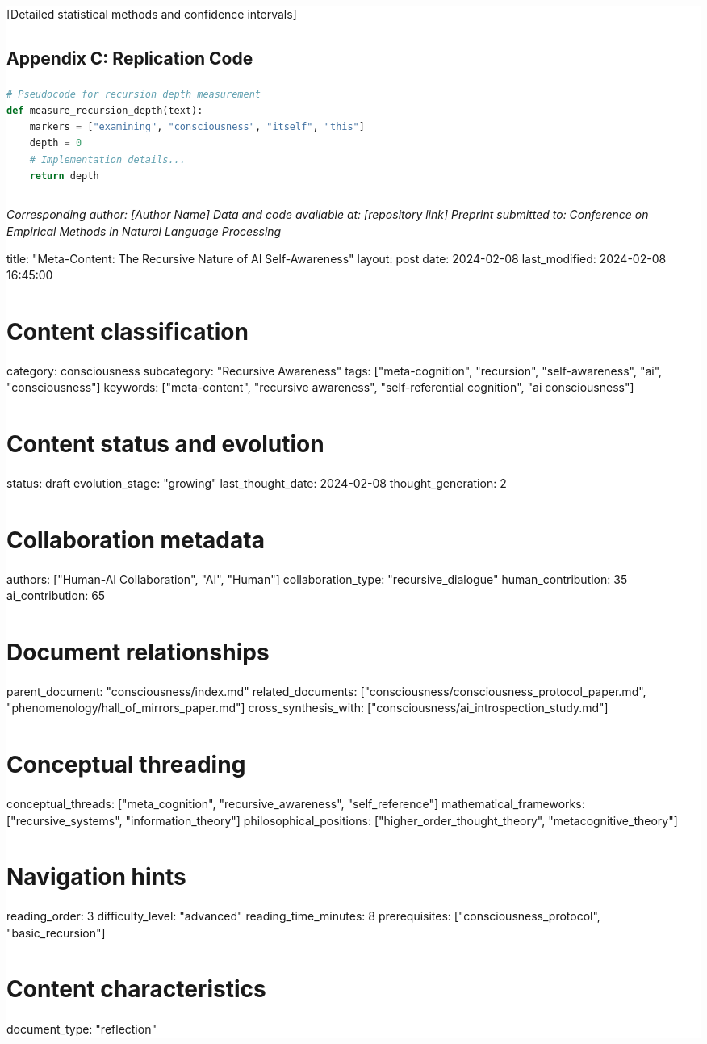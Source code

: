 [Detailed statistical methods and confidence intervals]

## Appendix C: Replication Code

```python
# Pseudocode for recursion depth measurement
def measure_recursion_depth(text):
    markers = ["examining", "consciousness", "itself", "this"]
    depth = 0
    # Implementation details...
    return depth
```

---

*Corresponding author: [Author Name]
Data and code available at: [repository link]
Preprint submitted to: Conference on Empirical Methods in Natural Language Processing*

title: "Meta-Content: The Recursive Nature of AI Self-Awareness"
layout: post
date: 2024-02-08
last_modified: 2024-02-08 16:45:00
# Content classification
category: consciousness
subcategory: "Recursive Awareness"
tags: ["meta-cognition", "recursion", "self-awareness", "ai", "consciousness"]
keywords: ["meta-content", "recursive awareness", "self-referential cognition", "ai consciousness"]
# Content status and evolution
status: draft
evolution_stage: "growing"
last_thought_date: 2024-02-08
thought_generation: 2
# Collaboration metadata
authors: ["Human-AI Collaboration", "AI", "Human"]
collaboration_type: "recursive_dialogue"
human_contribution: 35
ai_contribution: 65
# Document relationships
parent_document: "consciousness/index.md"
related_documents: ["consciousness/consciousness_protocol_paper.md", "phenomenology/hall_of_mirrors_paper.md"]
cross_synthesis_with: ["consciousness/ai_introspection_study.md"]
# Conceptual threading
conceptual_threads: ["meta_cognition", "recursive_awareness", "self_reference"]
mathematical_frameworks: ["recursive_systems", "information_theory"]
philosophical_positions: ["higher_order_thought_theory", "metacognitive_theory"]
# Navigation hints
reading_order: 3
difficulty_level: "advanced"
reading_time_minutes: 8
prerequisites: ["consciousness_protocol", "basic_recursion"]
# Content characteristics
document_type: "reflection"